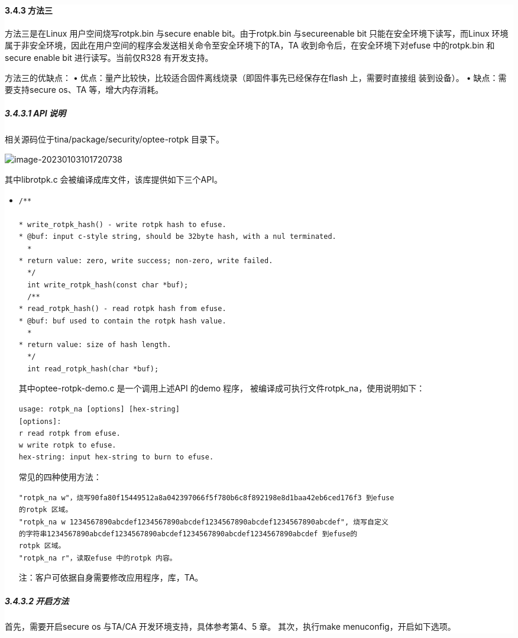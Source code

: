 #### 3.4.3 方法三

方法三是在Linux 用户空间烧写rotpk.bin 与secure enable bit。由于rotpk.bin 与secureenable bit 只能在安全环境下读写，而Linux 环境属于非安全环境，因此在用户空间的程序会发送相关命令至安全环境下的TA，TA 收到命令后，在安全环境下对efuse 中的rotpk.bin 和
secure enable bit 进行读写。当前仅R328 有开发支持。

方法三的优缺点：
• 优点：量产比较快，比较适合固件离线烧录（即固件事先已经保存在flash 上，需要时直接组
装到设备）。
• 缺点：需要支持secure os、TA 等，增大内存消耗。

##### 3.4.3.1 API 说明

相关源码位于tina/package/security/optee-rotpk 目录下。

![image-20230103101720738](https://cdn.staticaly.com/gh/DongshanPI/Docs-Photos@master/Tina-Sdk/Linux_Security_DevGuide_image-20230103101720738.png)

其中librotpk.c 会被编译成库文件，该库提供如下三个API。

* ```
  /**
  
  * write_rotpk_hash() - write rotpk hash to efuse.
  * @buf: input c-style string, should be 32byte hash, with a nul terminated.
    *
  * return value: zero, write success; non-zero, write failed.
    */
    int write_rotpk_hash(const char *buf);
    /**
  * read_rotpk_hash() - read rotpk hash from efuse.
  * @buf: buf used to contain the rotpk hash value.
    *
  * return value: size of hash length.
    */
    int read_rotpk_hash(char *buf);
  ```

  其中optee-rotpk-demo.c 是一个调用上述API 的demo 程序， 被编译成可执行文件rotpk_na，使用说明如下：

  ```
  usage: rotpk_na [options] [hex-string]
  [options]:
  r read rotpk from efuse.
  w write rotpk to efuse.
  hex-string: input hex-string to burn to efuse.
  ```

  常见的四种使用方法：

  ```
  "rotpk_na w"，烧写90fa80f15449512a8a042397066f5f780b6c8f892198e8d1baa42eb6ced176f3 到efuse
  的rotpk 区域。
  "rotpk_na w 1234567890abcdef1234567890abcdef1234567890abcdef1234567890abcdef", 烧写自定义
  的字符串1234567890abcdef1234567890abcdef1234567890abcdef1234567890abcdef 到efuse的
  rotpk 区域。
  "rotpk_na r"，读取efuse 中的rotpk 内容。
  ```

  注：客户可依据自身需要修改应用程序，库，TA。



##### 3.4.3.2 开启方法

首先，需要开启secure os 与TA/CA 开发环境支持，具体参考第4、5 章。
其次，执行make menuconfig，开启如下选项。

  ```